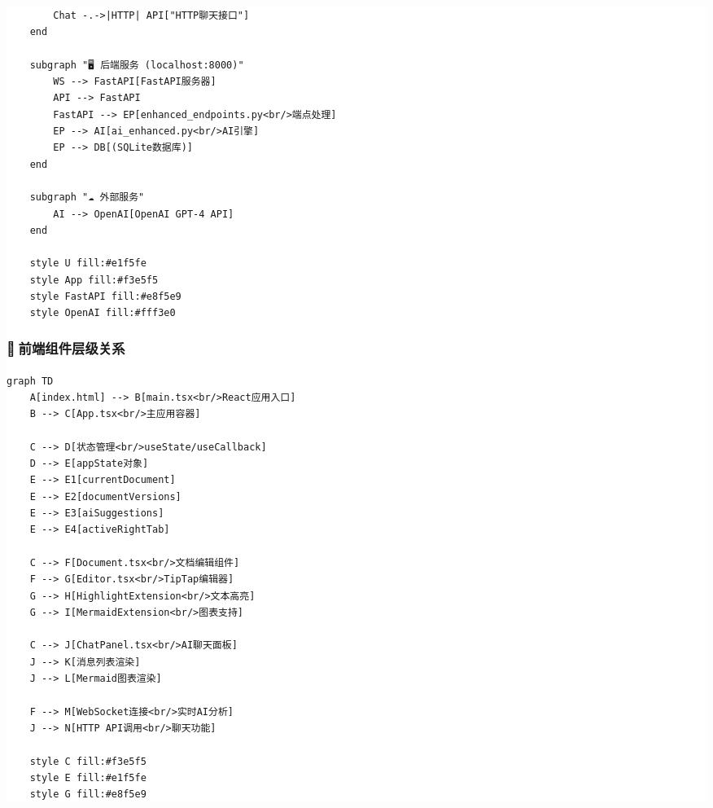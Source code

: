 ```mermaid
        Chat -.->|HTTP| API["HTTP聊天接口"]
    end
    
    subgraph "🖥️ 后端服务 (localhost:8000)"
        WS --> FastAPI[FastAPI服务器]
        API --> FastAPI
        FastAPI --> EP[enhanced_endpoints.py<br/>端点处理]
        EP --> AI[ai_enhanced.py<br/>AI引擎]
        EP --> DB[(SQLite数据库)]
    end
    
    subgraph "☁️ 外部服务"
        AI --> OpenAI[OpenAI GPT-4 API]
    end
    
    style U fill:#e1f5fe
    style App fill:#f3e5f5
    style FastAPI fill:#e8f5e9
    style OpenAI fill:#fff3e0
```

### 🔄 前端组件层级关系

```mermaid
graph TD
    A[index.html] --> B[main.tsx<br/>React应用入口]
    B --> C[App.tsx<br/>主应用容器]
    
    C --> D[状态管理<br/>useState/useCallback]
    D --> E[appState对象]
    E --> E1[currentDocument]
    E --> E2[documentVersions]
    E --> E3[aiSuggestions]
    E --> E4[activeRightTab]
    
    C --> F[Document.tsx<br/>文档编辑组件]
    F --> G[Editor.tsx<br/>TipTap编辑器]
    G --> H[HighlightExtension<br/>文本高亮]
    G --> I[MermaidExtension<br/>图表支持]
    
    C --> J[ChatPanel.tsx<br/>AI聊天面板]
    J --> K[消息列表渲染]
    J --> L[Mermaid图表渲染]
    
    F --> M[WebSocket连接<br/>实时AI分析]
    J --> N[HTTP API调用<br/>聊天功能]
    
    style C fill:#f3e5f5
    style E fill:#e1f5fe
    style G fill:#e8f5e9
```
